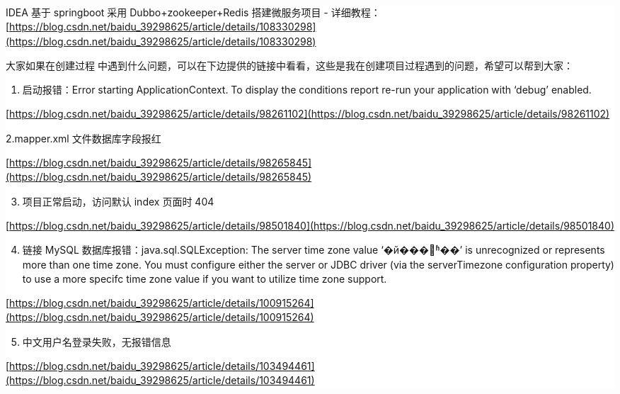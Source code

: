 IDEA 基于 springboot 采用 Dubbo+zookeeper+Redis 搭建微服务项目 - 详细教程：[https://blog.csdn.net/baidu_39298625/article/details/108330298](https://blog.csdn.net/baidu_39298625/article/details/108330298)

大家如果在创建过程 中遇到什么问题，可以在下边提供的链接中看看，这些是我在创建项目过程遇到的问题，希望可以帮到大家：

1. 启动报错：Error starting ApplicationContext. To display the conditions report re-run your application with ‘debug’ enabled.

[https://blog.csdn.net/baidu_39298625/article/details/98261102](https://blog.csdn.net/baidu_39298625/article/details/98261102)

2.mapper.xml 文件数据库字段报红

[https://blog.csdn.net/baidu_39298625/article/details/98265845](https://blog.csdn.net/baidu_39298625/article/details/98265845)

3. 项目正常启动，访问默认 index 页面时 404

[https://blog.csdn.net/baidu_39298625/article/details/98501840](https://blog.csdn.net/baidu_39298625/article/details/98501840)

4.  链接 MySQL 数据库报错：java.sql.SQLException: The server time zone value ‘�й���׼ʱ��’ is unrecognized or represents more than one time zone. You must configure either the server or JDBC driver (via the serverTimezone configuration property) to use a more specifc time zone value if you want to utilize time zone support.

[https://blog.csdn.net/baidu_39298625/article/details/100915264](https://blog.csdn.net/baidu_39298625/article/details/100915264)

5. 中文用户名登录失败，无报错信息

[https://blog.csdn.net/baidu_39298625/article/details/103494461](https://blog.csdn.net/baidu_39298625/article/details/103494461)
